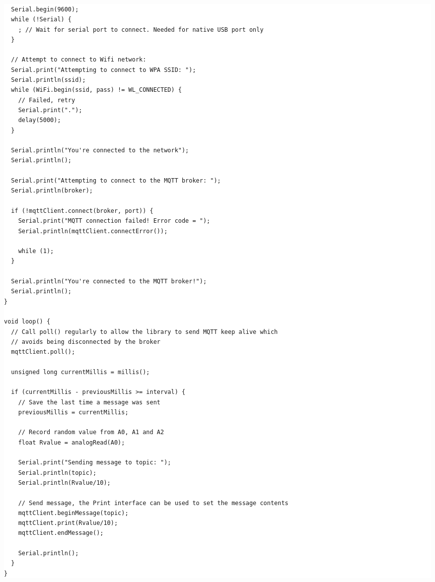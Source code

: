 ```arduino
  Serial.begin(9600);
  while (!Serial) {
    ; // Wait for serial port to connect. Needed for native USB port only
  }

  // Attempt to connect to Wifi network:
  Serial.print("Attempting to connect to WPA SSID: ");
  Serial.println(ssid);
  while (WiFi.begin(ssid, pass) != WL_CONNECTED) {
    // Failed, retry
    Serial.print(".");
    delay(5000);
  }

  Serial.println("You're connected to the network");
  Serial.println();

  Serial.print("Attempting to connect to the MQTT broker: ");
  Serial.println(broker);

  if (!mqttClient.connect(broker, port)) {
    Serial.print("MQTT connection failed! Error code = ");
    Serial.println(mqttClient.connectError());

    while (1);
  }

  Serial.println("You're connected to the MQTT broker!");
  Serial.println();
}

void loop() {
  // Call poll() regularly to allow the library to send MQTT keep alive which
  // avoids being disconnected by the broker
  mqttClient.poll();

  unsigned long currentMillis = millis();

  if (currentMillis - previousMillis >= interval) {
    // Save the last time a message was sent
    previousMillis = currentMillis;

    // Record random value from A0, A1 and A2
    float Rvalue = analogRead(A0);

    Serial.print("Sending message to topic: ");
    Serial.println(topic);
    Serial.println(Rvalue/10);

    // Send message, the Print interface can be used to set the message contents
    mqttClient.beginMessage(topic);
    mqttClient.print(Rvalue/10);
    mqttClient.endMessage();

    Serial.println();
  }
}
```

